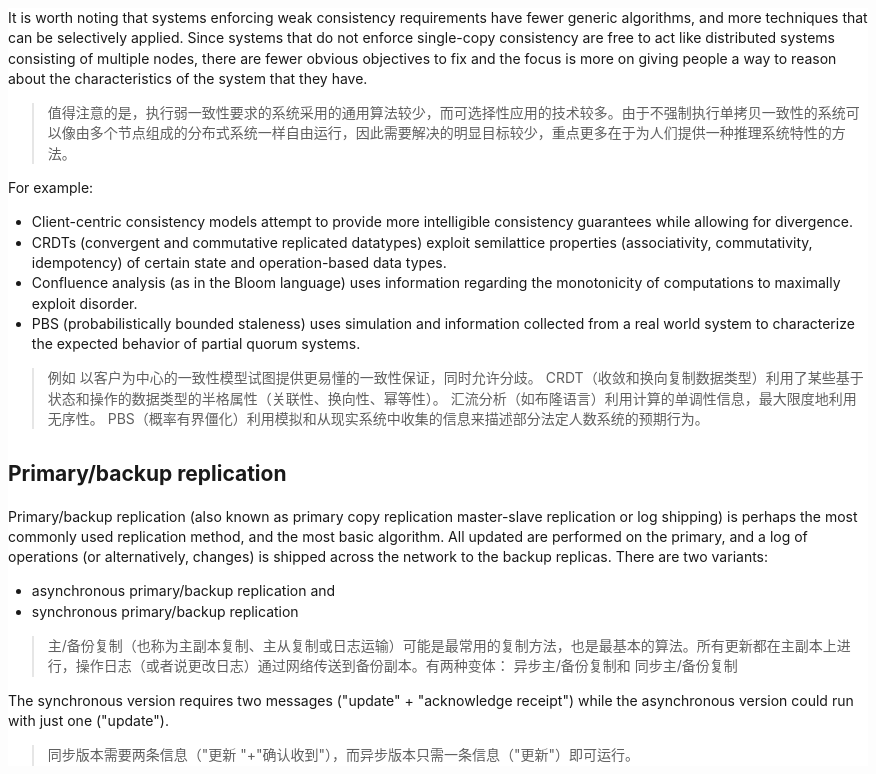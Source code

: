 It is worth noting that systems enforcing weak consistency requirements have fewer generic algorithms, and more techniques that can be selectively applied. Since systems that do not enforce single-copy consistency are free to act like distributed systems consisting of multiple nodes, there are fewer obvious objectives to fix and the focus is more on giving people a way to reason about the characteristics of the system that they have.
> 值得注意的是，执行弱一致性要求的系统采用的通用算法较少，而可选择性应用的技术较多。由于不强制执行单拷贝一致性的系统可以像由多个节点组成的分布式系统一样自由运行，因此需要解决的明显目标较少，重点更多在于为人们提供一种推理系统特性的方法。

For example:
 - Client-centric consistency models attempt to provide more intelligible consistency guarantees while allowing for divergence.
 - CRDTs (convergent and commutative replicated datatypes) exploit semilattice properties (associativity, commutativity, idempotency) of certain state and operation-based data types.
 - Confluence analysis (as in the Bloom language) uses information regarding the monotonicity of computations to maximally exploit disorder.
 - PBS (probabilistically bounded staleness) uses simulation and information collected from a real world system to characterize the expected behavior of partial quorum systems.
> 例如
	以客户为中心的一致性模型试图提供更易懂的一致性保证，同时允许分歧。
	CRDT（收敛和换向复制数据类型）利用了某些基于状态和操作的数据类型的半格属性（关联性、换向性、幂等性）。
	汇流分析（如布隆语言）利用计算的单调性信息，最大限度地利用无序性。
	PBS（概率有界僵化）利用模拟和从现实系统中收集的信息来描述部分法定人数系统的预期行为。

## Primary/backup replication
Primary/backup replication (also known as primary copy replication master-slave replication or log shipping) is perhaps the most commonly used replication method, and the most basic algorithm. All updated are performed on the primary, and a log of operations (or alternatively, changes) is shipped across the network to the backup replicas. There are two variants:
- asynchronous primary/backup replication and
- synchronous primary/backup replication
> 主/备份复制（也称为主副本复制、主从复制或日志运输）可能是最常用的复制方法，也是最基本的算法。所有更新都在主副本上进行，操作日志（或者说更改日志）通过网络传送到备份副本。有两种变体：
	异步主/备份复制和
	同步主/备份复制

The synchronous version requires two messages ("update" + "acknowledge receipt") while the asynchronous version could run with just one ("update").
> 同步版本需要两条信息（"更新 "+"确认收到"），而异步版本只需一条信息（"更新"）即可运行。

